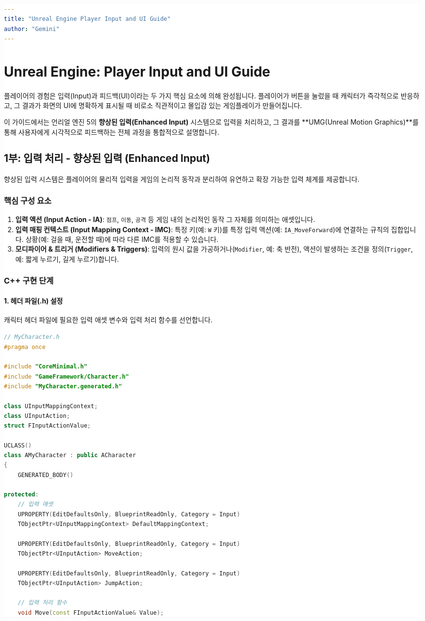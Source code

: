 ```yaml
---
title: "Unreal Engine Player Input and UI Guide"
author: "Gemini"
---
```


# Unreal Engine: Player Input and UI Guide

플레이어의 경험은 입력(Input)과 피드백(UI)이라는 두 가지 핵심 요소에 의해 완성됩니다. 플레이어가 버튼을 눌렀을 때 캐릭터가 즉각적으로 반응하고, 그 결과가 화면의 UI에 명확하게 표시될 때 비로소 직관적이고 몰입감 있는 게임플레이가 만들어집니다.

이 가이드에서는 언리얼 엔진 5의 **향상된 입력(Enhanced Input)** 시스템으로 입력을 처리하고, 그 결과를 **UMG(Unreal Motion Graphics)**를 통해 사용자에게 시각적으로 피드백하는 전체 과정을 통합적으로 설명합니다.

## 1부: 입력 처리 - 향상된 입력 (Enhanced Input)

향상된 입력 시스템은 플레이어의 물리적 입력을 게임의 논리적 동작과 분리하여 유연하고 확장 가능한 입력 체계를 제공합니다.

### 핵심 구성 요소

1.  **입력 액션 (Input Action - IA)**: `점프`, `이동`, `공격` 등 게임 내의 논리적인 동작 그 자체를 의미하는 애셋입니다.
2.  **입력 매핑 컨텍스트 (Input Mapping Context - IMC)**: 특정 키(예: `W` 키)를 특정 입력 액션(예: `IA_MoveForward`)에 연결하는 규칙의 집합입니다. 상황(예: 걸을 때, 운전할 때)에 따라 다른 IMC를 적용할 수 있습니다.
3.  **모디파이어 & 트리거 (Modifiers & Triggers)**: 입력의 원시 값을 가공하거나(`Modifier`, 예: 축 반전), 액션이 발생하는 조건을 정의(`Trigger`, 예: 짧게 누르기, 길게 누르기)합니다.

### C++ 구현 단계

#### 1. 헤더 파일(.h) 설정

캐릭터 헤더 파일에 필요한 입력 애셋 변수와 입력 처리 함수를 선언합니다.

```cpp
// MyCharacter.h
#pragma once

#include "CoreMinimal.h"
#include "GameFramework/Character.h"
#include "MyCharacter.generated.h"

class UInputMappingContext;
class UInputAction;
struct FInputActionValue;

UCLASS()
class AMyCharacter : public ACharacter
{
    GENERATED_BODY()

protected:
    // 입력 애셋
    UPROPERTY(EditDefaultsOnly, BlueprintReadOnly, Category = Input)
    TObjectPtr<UInputMappingContext> DefaultMappingContext;

    UPROPERTY(EditDefaultsOnly, BlueprintReadOnly, Category = Input)
    TObjectPtr<UInputAction> MoveAction;

    UPROPERTY(EditDefaultsOnly, BlueprintReadOnly, Category = Input)
    TObjectPtr<UInputAction> JumpAction;

    // 입력 처리 함수
    void Move(const FInputActionValue& Value);

```